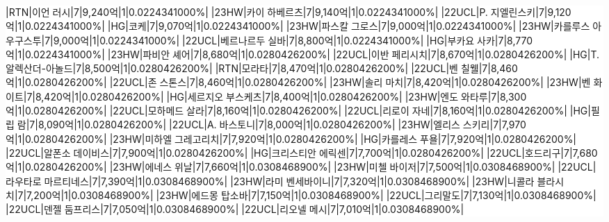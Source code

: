 |RTN|이언 러시|7|9,240억|1|0.0224341000%|
|23HW|카이 하베르츠|7|9,140억|1|0.0224341000%|
|22UCL|P. 지엘린스키|7|9,120억|1|0.0224341000%|
|HG|코케|7|9,070억|1|0.0224341000%|
|23HW|파스칼 그로스|7|9,000억|1|0.0224341000%|
|23HW|카를루스 아우구스투|7|9,000억|1|0.0224341000%|
|22UCL|베르나르두 실바|7|8,800억|1|0.0224341000%|
|HG|부카요 사카|7|8,770억|1|0.0224341000%|
|23HW|파비안 셰어|7|8,680억|1|0.0280426200%|
|22UCL|이반 페리시치|7|8,670억|1|0.0280426200%|
|HG|T. 알렉산더-아놀드|7|8,500억|1|0.0280426200%|
|RTN|모라타|7|8,470억|1|0.0280426200%|
|22UCL|벤 칠웰|7|8,460억|1|0.0280426200%|
|22UCL|존 스톤스|7|8,460억|1|0.0280426200%|
|23HW|솔리 마치|7|8,420억|1|0.0280426200%|
|23HW|벤 화이트|7|8,420억|1|0.0280426200%|
|HG|세르지오 부스케츠|7|8,400억|1|0.0280426200%|
|23HW|엔도 와타루|7|8,300억|1|0.0280426200%|
|22UCL|모하메드 살라|7|8,160억|1|0.0280426200%|
|22UCL|리로이 자네|7|8,160억|1|0.0280426200%|
|HG|필립 람|7|8,090억|1|0.0280426200%|
|22UCL|A. 바스토니|7|8,000억|1|0.0280426200%|
|23HW|엘리스 스키리|7|7,970억|1|0.0280426200%|
|23HW|미하엘 그레고리치|7|7,920억|1|0.0280426200%|
|HG|카를레스 푸욜|7|7,920억|1|0.0280426200%|
|22UCL|알폰소 데이비스|7|7,900억|1|0.0280426200%|
|HG|크리스티안 에릭센|7|7,700억|1|0.0280426200%|
|22UCL|호드리구|7|7,680억|1|0.0280426200%|
|23HW|에네스 위날|7|7,660억|1|0.0308468900%|
|23HW|미첼 바이저|7|7,500억|1|0.0308468900%|
|22UCL|라우타로 마르티네스|7|7,390억|1|0.0308468900%|
|23HW|라미 벤세바이니|7|7,320억|1|0.0308468900%|
|23HW|니콜라 블라시치|7|7,200억|1|0.0308468900%|
|23HW|에드몽 탑소바|7|7,150억|1|0.0308468900%|
|22UCL|그리말도|7|7,130억|1|0.0308468900%|
|22UCL|덴젤 둠프리스|7|7,050억|1|0.0308468900%|
|22UCL|리오넬 메시|7|7,010억|1|0.0308468900%|